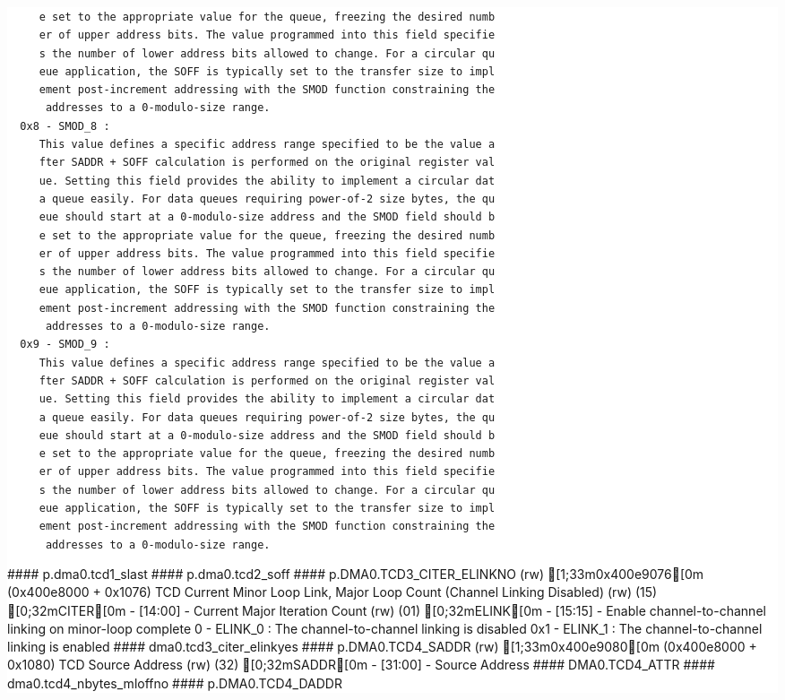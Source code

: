         e set to the appropriate value for the queue, freezing the desired numb
         er of upper address bits. The value programmed into this field specifie
         s the number of lower address bits allowed to change. For a circular qu
         eue application, the SOFF is typically set to the transfer size to impl
         ement post-increment addressing with the SMOD function constraining the
          addresses to a 0-modulo-size range.
      0x8 - SMOD_8 :
         This value defines a specific address range specified to be the value a
         fter SADDR + SOFF calculation is performed on the original register val
         ue. Setting this field provides the ability to implement a circular dat
         a queue easily. For data queues requiring power-of-2 size bytes, the qu
         eue should start at a 0-modulo-size address and the SMOD field should b
         e set to the appropriate value for the queue, freezing the desired numb
         er of upper address bits. The value programmed into this field specifie
         s the number of lower address bits allowed to change. For a circular qu
         eue application, the SOFF is typically set to the transfer size to impl
         ement post-increment addressing with the SMOD function constraining the
          addresses to a 0-modulo-size range.
      0x9 - SMOD_9 :
         This value defines a specific address range specified to be the value a
         fter SADDR + SOFF calculation is performed on the original register val
         ue. Setting this field provides the ability to implement a circular dat
         a queue easily. For data queues requiring power-of-2 size bytes, the qu
         eue should start at a 0-modulo-size address and the SMOD field should b
         e set to the appropriate value for the queue, freezing the desired numb
         er of upper address bits. The value programmed into this field specifie
         s the number of lower address bits allowed to change. For a circular qu
         eue application, the SOFF is typically set to the transfer size to impl
         ement post-increment addressing with the SMOD function constraining the
          addresses to a 0-modulo-size range.
</lang>
#### p.dma0.tcd1_slast
<link=p.DMA0.TCD1_SLAST>
#### p.dma0.tcd2_soff
<link=p.DMA0.TCD2_SOFF>
#### p.DMA0.TCD3_CITER_ELINKNO
<lang=dft>
 (rw)  [1;33m0x400e9076[0m (0x400e8000 + 0x1076)
TCD Current Minor Loop Link, Major Loop Count (Channel Linking Disabled)
 (rw) (15)  [0;32mCITER[0m  - [14:00] -  Current Major Iteration Count
 (rw) (01)  [0;32mELINK[0m  - [15:15] -  Enable channel-to-channel linking on minor-loop complete
      0 - ELINK_0 :
         The channel-to-channel linking is disabled
      0x1 - ELINK_1 :
         The channel-to-channel linking is enabled
</lang>
#### dma0.tcd3_citer_elinkyes
<link=p.DMA0.TCD3_CITER_ELINKYES>
#### p.DMA0.TCD4_SADDR
<lang=dft>
 (rw)  [1;33m0x400e9080[0m (0x400e8000 + 0x1080)
TCD Source Address
 (rw) (32)  [0;32mSADDR[0m  - [31:00] -  Source Address
</lang>
#### DMA0.TCD4_ATTR
<link=p.DMA0.TCD4_ATTR>
#### dma0.tcd4_nbytes_mloffno
<link=p.DMA0.TCD4_NBYTES_MLOFFNO>
#### p.DMA0.TCD4_DADDR
<lang=dft>
